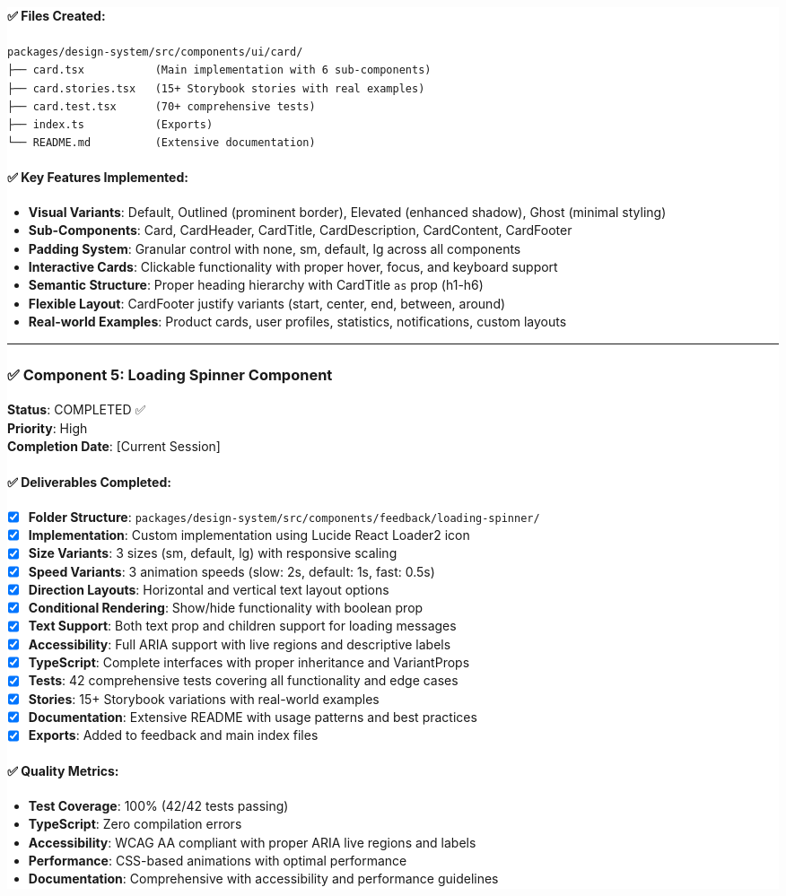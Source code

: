 #### ✅ Files Created:

```
packages/design-system/src/components/ui/card/
├── card.tsx           (Main implementation with 6 sub-components)
├── card.stories.tsx   (15+ Storybook stories with real examples)
├── card.test.tsx      (70+ comprehensive tests)
├── index.ts           (Exports)
└── README.md          (Extensive documentation)
```

#### ✅ Key Features Implemented:

- **Visual Variants**: Default, Outlined (prominent border), Elevated (enhanced shadow), Ghost (minimal styling)
- **Sub-Components**: Card, CardHeader, CardTitle, CardDescription, CardContent, CardFooter
- **Padding System**: Granular control with none, sm, default, lg across all components
- **Interactive Cards**: Clickable functionality with proper hover, focus, and keyboard support
- **Semantic Structure**: Proper heading hierarchy with CardTitle `as` prop (h1-h6)
- **Flexible Layout**: CardFooter justify variants (start, center, end, between, around)
- **Real-world Examples**: Product cards, user profiles, statistics, notifications, custom layouts

---

### ✅ Component 5: Loading Spinner Component

**Status**: COMPLETED ✅  
**Priority**: High  
**Completion Date**: [Current Session]

#### ✅ Deliverables Completed:

- [x] **Folder Structure**: `packages/design-system/src/components/feedback/loading-spinner/`
- [x] **Implementation**: Custom implementation using Lucide React Loader2 icon
- [x] **Size Variants**: 3 sizes (sm, default, lg) with responsive scaling
- [x] **Speed Variants**: 3 animation speeds (slow: 2s, default: 1s, fast: 0.5s)
- [x] **Direction Layouts**: Horizontal and vertical text layout options
- [x] **Conditional Rendering**: Show/hide functionality with boolean prop
- [x] **Text Support**: Both text prop and children support for loading messages
- [x] **Accessibility**: Full ARIA support with live regions and descriptive labels
- [x] **TypeScript**: Complete interfaces with proper inheritance and VariantProps
- [x] **Tests**: 42 comprehensive tests covering all functionality and edge cases
- [x] **Stories**: 15+ Storybook variations with real-world examples
- [x] **Documentation**: Extensive README with usage patterns and best practices
- [x] **Exports**: Added to feedback and main index files

#### ✅ Quality Metrics:

- **Test Coverage**: 100% (42/42 tests passing)
- **TypeScript**: Zero compilation errors
- **Accessibility**: WCAG AA compliant with proper ARIA live regions and labels
- **Performance**: CSS-based animations with optimal performance
- **Documentation**: Comprehensive with accessibility and performance guidelines
